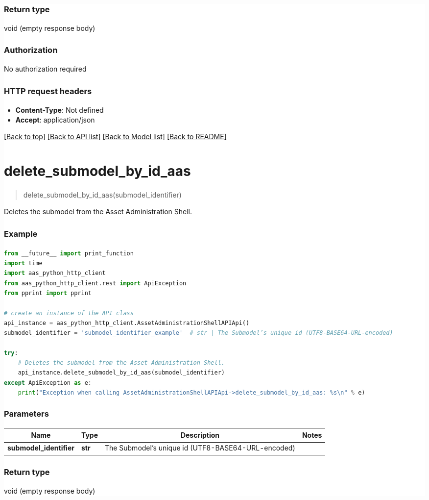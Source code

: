 ### Return type

void (empty response body)

### Authorization

No authorization required

### HTTP request headers

 - **Content-Type**: Not defined
 - **Accept**: application/json

[[Back to top]](#) [[Back to API list]](../README.md#documentation-for-api-endpoints) [[Back to Model list]](../README.md#documentation-for-models) [[Back to README]](../README.md)

# **delete_submodel_by_id_aas**
> delete_submodel_by_id_aas(submodel_identifier)

Deletes the submodel from the Asset Administration Shell.

### Example

```python
from __future__ import print_function
import time
import aas_python_http_client
from aas_python_http_client.rest import ApiException
from pprint import pprint

# create an instance of the API class
api_instance = aas_python_http_client.AssetAdministrationShellAPIApi()
submodel_identifier = 'submodel_identifier_example'  # str | The Submodel’s unique id (UTF8-BASE64-URL-encoded)

try:
    # Deletes the submodel from the Asset Administration Shell.
    api_instance.delete_submodel_by_id_aas(submodel_identifier)
except ApiException as e:
    print("Exception when calling AssetAdministrationShellAPIApi->delete_submodel_by_id_aas: %s\n" % e)
```

### Parameters

Name | Type | Description  | Notes
------------- | ------------- | ------------- | -------------
 **submodel_identifier** | **str**| The Submodel’s unique id (UTF8-BASE64-URL-encoded) | 

### Return type

void (empty response body)
